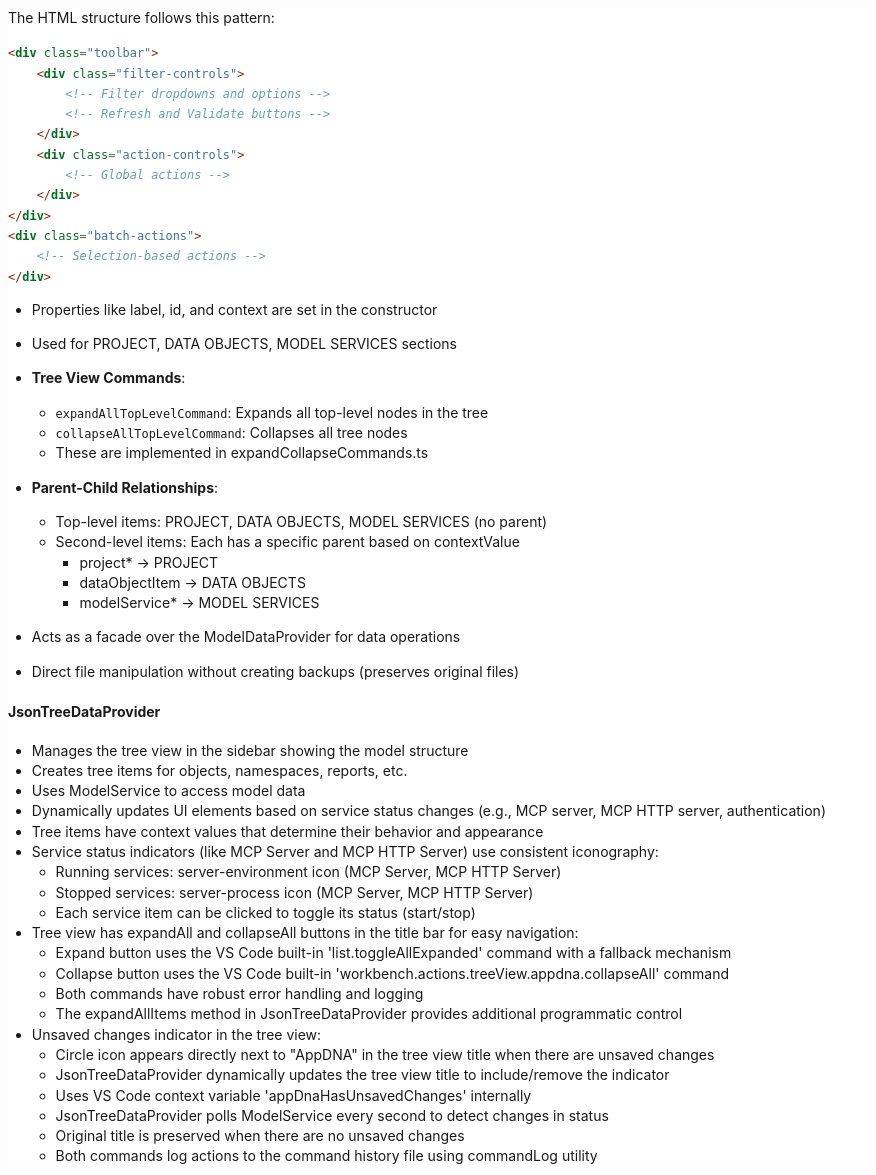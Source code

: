 The HTML structure follows this pattern:
```html
<div class="toolbar">
    <div class="filter-controls">
        <!-- Filter dropdowns and options -->
        <!-- Refresh and Validate buttons -->
    </div>
    <div class="action-controls">
        <!-- Global actions -->
    </div>
</div>
<div class="batch-actions">
    <!-- Selection-based actions -->
</div>
```
  - Properties like label, id, and context are set in the constructor
  - Used for PROJECT, DATA OBJECTS, MODEL SERVICES sections

- **Tree View Commands**:
  - `expandAllTopLevelCommand`: Expands all top-level nodes in the tree
  - `collapseAllTopLevelCommand`: Collapses all tree nodes
  - These are implemented in expandCollapseCommands.ts

- **Parent-Child Relationships**:
  - Top-level items: PROJECT, DATA OBJECTS, MODEL SERVICES (no parent)
  - Second-level items: Each has a specific parent based on contextValue
    - project* → PROJECT
    - dataObjectItem → DATA OBJECTS
    - modelService* → MODEL SERVICES
- Acts as a facade over the ModelDataProvider for data operations
- Direct file manipulation without creating backups (preserves original files)

#### JsonTreeDataProvider
- Manages the tree view in the sidebar showing the model structure
- Creates tree items for objects, namespaces, reports, etc.
- Uses ModelService to access model data
- Dynamically updates UI elements based on service status changes (e.g., MCP server, MCP HTTP server, authentication)
- Tree items have context values that determine their behavior and appearance
- Service status indicators (like MCP Server and MCP HTTP Server) use consistent iconography:
  - Running services: server-environment icon (MCP Server, MCP HTTP Server)
  - Stopped services: server-process icon (MCP Server, MCP HTTP Server)
  - Each service item can be clicked to toggle its status (start/stop)
- Tree view has expandAll and collapseAll buttons in the title bar for easy navigation:
  - Expand button uses the VS Code built-in 'list.toggleAllExpanded' command with a fallback mechanism
  - Collapse button uses the VS Code built-in 'workbench.actions.treeView.appdna.collapseAll' command
  - Both commands have robust error handling and logging
  - The expandAllItems method in JsonTreeDataProvider provides additional programmatic control
- Unsaved changes indicator in the tree view:
  - Circle icon appears directly next to "AppDNA" in the tree view title when there are unsaved changes
  - JsonTreeDataProvider dynamically updates the tree view title to include/remove the indicator
  - Uses VS Code context variable 'appDnaHasUnsavedChanges' internally
  - JsonTreeDataProvider polls ModelService every second to detect changes in status
  - Original title is preserved when there are no unsaved changes
  - Both commands log actions to the command history file using commandLog utility
